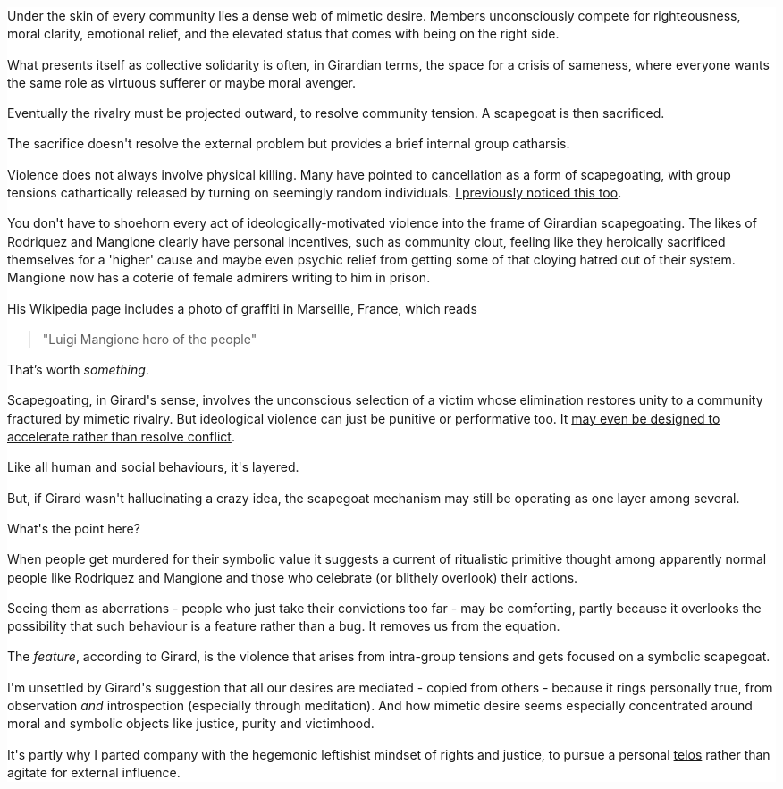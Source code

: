 Under the skin of every community lies a dense web of mimetic desire. Members unconsciously compete for righteousness, moral clarity, emotional relief, and the elevated status that comes with being on the right side.

What presents itself as collective solidarity is often, in Girardian terms, the space for a crisis of sameness, where everyone wants the same role as virtuous sufferer or maybe moral avenger.

Eventually the rivalry must be projected outward, to resolve community tension. A scapegoat is then sacrificed.

The sacrifice doesn't resolve the external problem but provides a brief internal group catharsis.

Violence does not always involve physical killing. Many have pointed to cancellation as a form of scapegoating, with group tensions cathartically released by turning on seemingly random individuals. [I previously noticed this too](https://www.rarelycertain.com/p/culture-war-groupishness-seems-to).

You don't have to shoehorn every act of ideologically-motivated violence into the frame of Girardian scapegoating. The likes of Rodriquez and Mangione clearly have personal incentives, such as community clout, feeling like they heroically sacrificed themselves for a 'higher' cause and maybe even psychic relief from getting some of that cloying hatred out of their system. Mangione now has a coterie of female admirers writing to him in prison.

His Wikipedia page includes a photo of graffiti in Marseille, France, which reads

> "Luigi Mangione hero of the people"

That’s worth *something*.

Scapegoating, in Girard's sense, involves the unconscious selection of a victim whose elimination restores unity to a community fractured by mimetic rivalry. But ideological violence can just be punitive or performative too. It [may even be designed to accelerate rather than resolve conflict](https://www.rarelycertain.com/p/faster-faster-til-it-breaks).

Like all human and social behaviours, it's layered.

But, if Girard wasn't hallucinating a crazy idea, the scapegoat mechanism may still be operating as one layer among several.

What's the point here?

When people get murdered for their symbolic value it suggests a current of ritualistic primitive thought among apparently normal people like Rodriquez and Mangione and those who celebrate (or blithely overlook) their actions.

Seeing them as aberrations - people who just take their convictions too far - may be comforting, partly because it overlooks the possibility that such behaviour is a feature rather than a bug. It removes us from the equation.

The *feature*, according to Girard, is the violence that arises from intra-group tensions and gets focused on a symbolic scapegoat.

I'm unsettled by Girard's suggestion that all our desires are mediated - copied from others - because it rings personally true, from observation *and* introspection (especially through meditation). And how mimetic desire seems especially concentrated around moral and symbolic objects like justice, purity and victimhood.

It's partly why I parted company with the hegemonic leftishist mindset of rights and justice, to pursue a personal [telos](https://en.wikipedia.org/wiki/Telos) rather than agitate for external influence.
